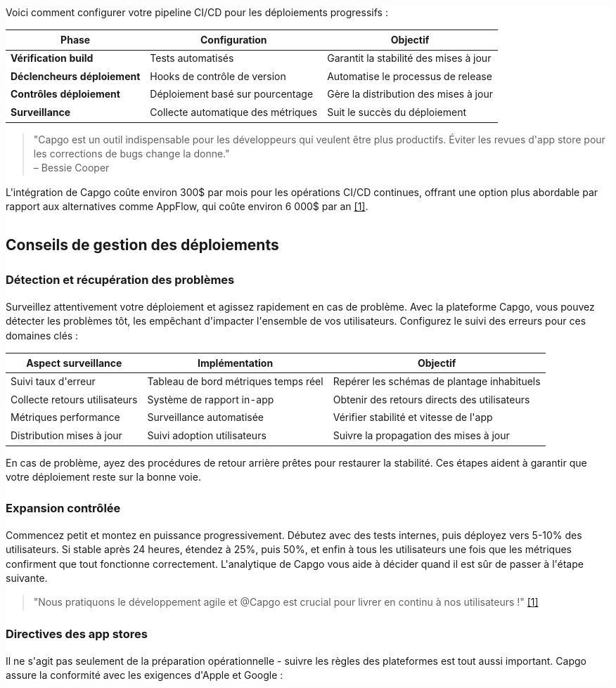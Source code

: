 Voici comment configurer votre pipeline CI/CD pour les déploiements progressifs :

| Phase | Configuration | Objectif |
| --- | --- | --- |
| **Vérification build** | Tests automatisés | Garantit la stabilité des mises à jour |
| **Déclencheurs déploiement** | Hooks de contrôle de version | Automatise le processus de release |
| **Contrôles déploiement** | Déploiement basé sur pourcentage | Gère la distribution des mises à jour |
| **Surveillance** | Collecte automatique des métriques | Suit le succès du déploiement |

> "Capgo est un outil indispensable pour les développeurs qui veulent être plus productifs. Éviter les revues d'app store pour les corrections de bugs change la donne."  
> – Bessie Cooper

L'intégration de Capgo coûte environ 300$ par mois pour les opérations CI/CD continues, offrant une option plus abordable par rapport aux alternatives comme AppFlow, qui coûte environ 6 000$ par an [\[1\]](https://capgo.app/).

## Conseils de gestion des déploiements

### Détection et récupération des problèmes

Surveillez attentivement votre déploiement et agissez rapidement en cas de problème. Avec la plateforme Capgo, vous pouvez détecter les problèmes tôt, les empêchant d'impacter l'ensemble de vos utilisateurs. Configurez le suivi des erreurs pour ces domaines clés :

| Aspect surveillance | Implémentation | Objectif |
| --- | --- | --- |
| Suivi taux d'erreur | Tableau de bord métriques temps réel | Repérer les schémas de plantage inhabituels |
| Collecte retours utilisateurs | Système de rapport in-app | Obtenir des retours directs des utilisateurs |
| Métriques performance | Surveillance automatisée | Vérifier stabilité et vitesse de l'app |
| Distribution mises à jour | Suivi adoption utilisateurs | Suivre la propagation des mises à jour |

En cas de problème, ayez des procédures de retour arrière prêtes pour restaurer la stabilité. Ces étapes aident à garantir que votre déploiement reste sur la bonne voie.

### Expansion contrôlée

Commencez petit et montez en puissance progressivement. Débutez avec des tests internes, puis déployez vers 5-10% des utilisateurs. Si stable après 24 heures, étendez à 25%, puis 50%, et enfin à tous les utilisateurs une fois que les métriques confirment que tout fonctionne correctement. L'analytique de Capgo vous aide à décider quand il est sûr de passer à l'étape suivante.

> "Nous pratiquons le développement agile et @Capgo est crucial pour livrer en continu à nos utilisateurs !" [\[1\]](https://capgo.app/)

### Directives des app stores

Il ne s'agit pas seulement de la préparation opérationnelle - suivre les règles des plateformes est tout aussi important. Capgo assure la conformité avec les exigences d'Apple et Google :
